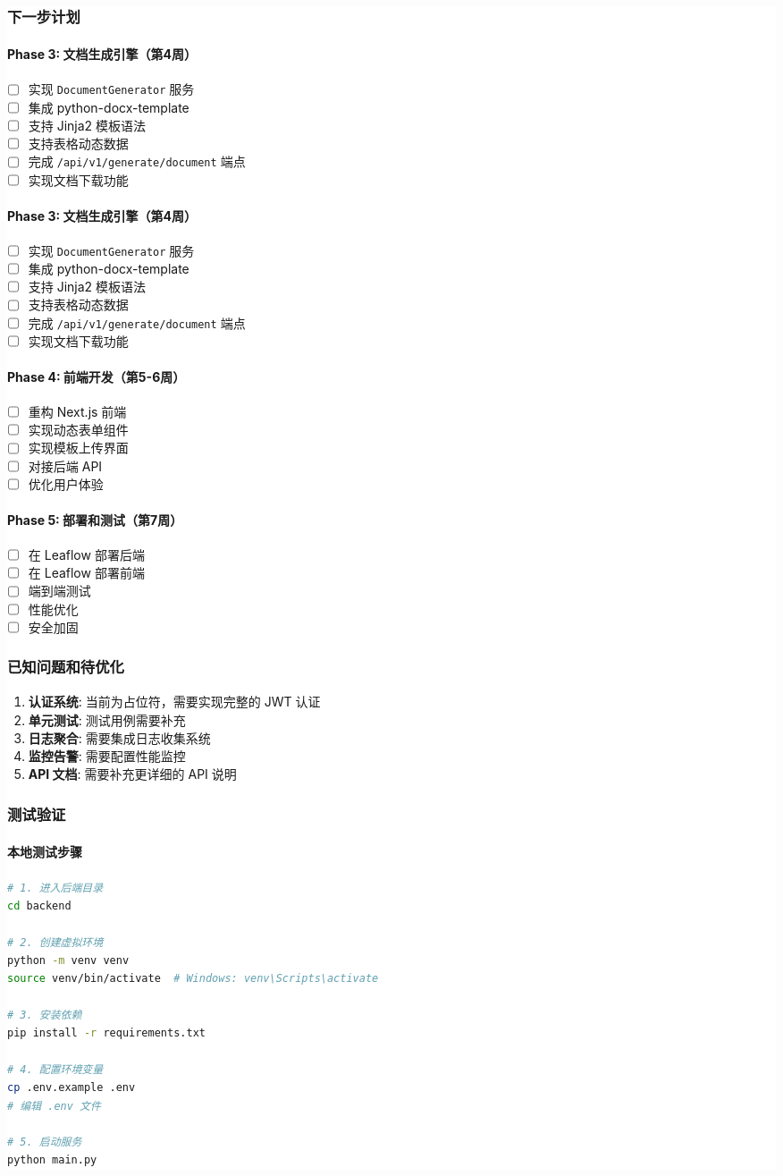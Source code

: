 ### 下一步计划

#### Phase 3: 文档生成引擎（第4周）

- [ ] 实现 `DocumentGenerator` 服务
- [ ] 集成 python-docx-template
- [ ] 支持 Jinja2 模板语法
- [ ] 支持表格动态数据
- [ ] 完成 `/api/v1/generate/document` 端点
- [ ] 实现文档下载功能

#### Phase 3: 文档生成引擎（第4周）

- [ ] 实现 `DocumentGenerator` 服务
- [ ] 集成 python-docx-template
- [ ] 支持 Jinja2 模板语法
- [ ] 支持表格动态数据
- [ ] 完成 `/api/v1/generate/document` 端点
- [ ] 实现文档下载功能

#### Phase 4: 前端开发（第5-6周）

- [ ] 重构 Next.js 前端
- [ ] 实现动态表单组件
- [ ] 实现模板上传界面
- [ ] 对接后端 API
- [ ] 优化用户体验

#### Phase 5: 部署和测试（第7周）

- [ ] 在 Leaflow 部署后端
- [ ] 在 Leaflow 部署前端
- [ ] 端到端测试
- [ ] 性能优化
- [ ] 安全加固

### 已知问题和待优化

1. **认证系统**: 当前为占位符，需要实现完整的 JWT 认证
2. **单元测试**: 测试用例需要补充
3. **日志聚合**: 需要集成日志收集系统
4. **监控告警**: 需要配置性能监控
5. **API 文档**: 需要补充更详细的 API 说明

### 测试验证

#### 本地测试步骤

```bash
# 1. 进入后端目录
cd backend

# 2. 创建虚拟环境
python -m venv venv
source venv/bin/activate  # Windows: venv\Scripts\activate

# 3. 安装依赖
pip install -r requirements.txt

# 4. 配置环境变量
cp .env.example .env
# 编辑 .env 文件

# 5. 启动服务
python main.py
```